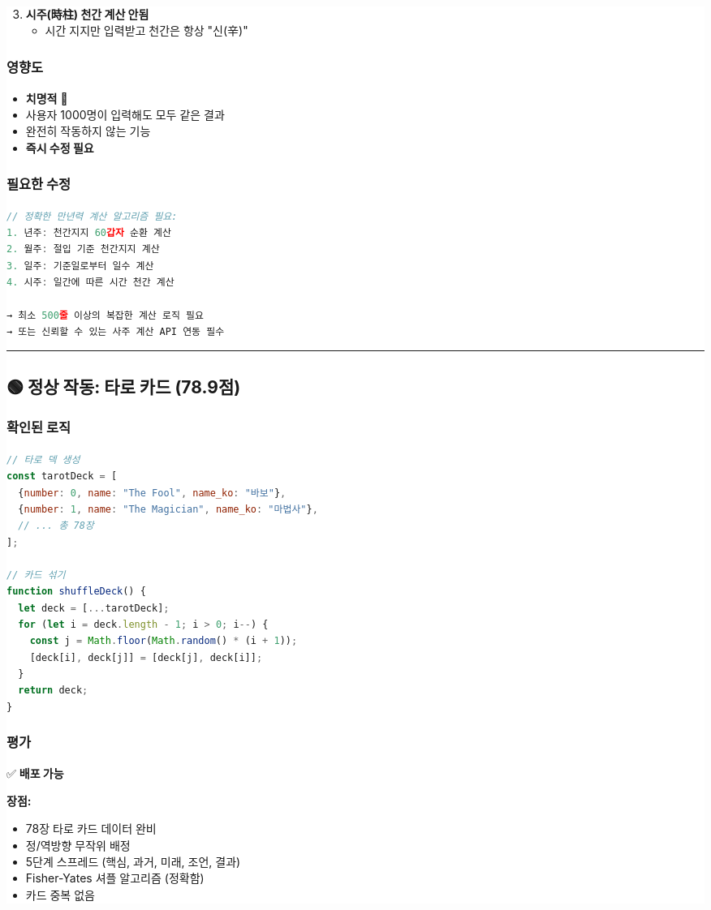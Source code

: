 3. **시주(時柱) 천간 계산 안됨**
   - 시간 지지만 입력받고 천간은 항상 "신(辛)"

### 영향도

- **치명적** 🔴
- 사용자 1000명이 입력해도 모두 같은 결과
- 완전히 작동하지 않는 기능
- **즉시 수정 필요**

### 필요한 수정

```javascript
// 정확한 만년력 계산 알고리즘 필요:
1. 년주: 천간지지 60갑자 순환 계산
2. 월주: 절입 기준 천간지지 계산  
3. 일주: 기준일로부터 일수 계산
4. 시주: 일간에 따른 시간 천간 계산

→ 최소 500줄 이상의 복잡한 계산 로직 필요
→ 또는 신뢰할 수 있는 사주 계산 API 연동 필수
```

---

## 🟢 정상 작동: 타로 카드 (78.9점)

### 확인된 로직

```javascript
// 타로 덱 생성
const tarotDeck = [
  {number: 0, name: "The Fool", name_ko: "바보"},
  {number: 1, name: "The Magician", name_ko: "마법사"},
  // ... 총 78장
];

// 카드 섞기
function shuffleDeck() {
  let deck = [...tarotDeck];
  for (let i = deck.length - 1; i > 0; i--) {
    const j = Math.floor(Math.random() * (i + 1));
    [deck[i], deck[j]] = [deck[j], deck[i]];
  }
  return deck;
}
```

### 평가

✅ **배포 가능**

**장점:**
- 78장 타로 카드 데이터 완비
- 정/역방향 무작위 배정
- 5단계 스프레드 (핵심, 과거, 미래, 조언, 결과)
- Fisher-Yates 셔플 알고리즘 (정확함)
- 카드 중복 없음
